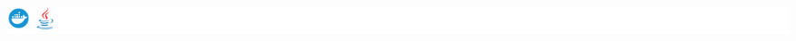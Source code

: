   <code><img title="Docker" height="25" src="images/docker.svg"></code>
  <code><img title="Java" height="25" src="images/java-original.svg"></code>